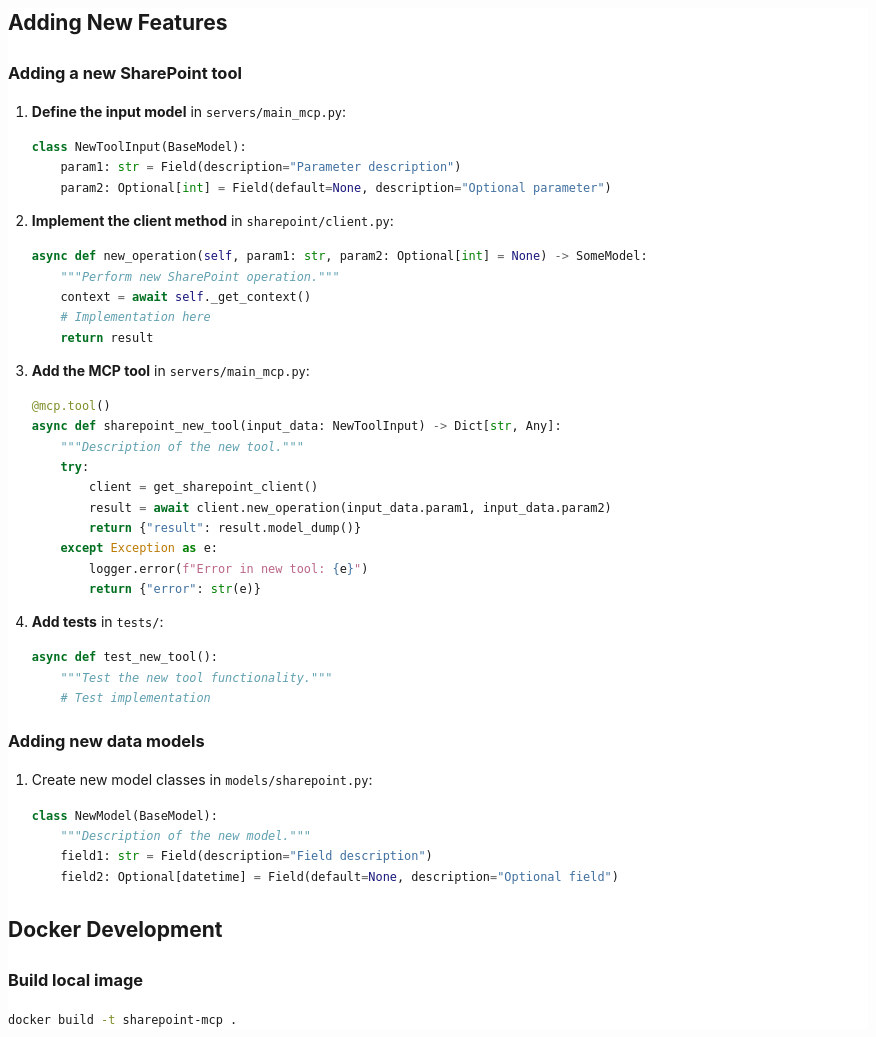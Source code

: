 ## Adding New Features

### Adding a new SharePoint tool

1. **Define the input model** in `servers/main_mcp.py`:
   ```python
   class NewToolInput(BaseModel):
       param1: str = Field(description="Parameter description")
       param2: Optional[int] = Field(default=None, description="Optional parameter")
   ```

2. **Implement the client method** in `sharepoint/client.py`:
   ```python
   async def new_operation(self, param1: str, param2: Optional[int] = None) -> SomeModel:
       """Perform new SharePoint operation."""
       context = await self._get_context()
       # Implementation here
       return result
   ```

3. **Add the MCP tool** in `servers/main_mcp.py`:
   ```python
   @mcp.tool()
   async def sharepoint_new_tool(input_data: NewToolInput) -> Dict[str, Any]:
       """Description of the new tool."""
       try:
           client = get_sharepoint_client()
           result = await client.new_operation(input_data.param1, input_data.param2)
           return {"result": result.model_dump()}
       except Exception as e:
           logger.error(f"Error in new tool: {e}")
           return {"error": str(e)}
   ```

4. **Add tests** in `tests/`:
   ```python
   async def test_new_tool():
       """Test the new tool functionality."""
       # Test implementation
   ```

### Adding new data models

1. Create new model classes in `models/sharepoint.py`:
   ```python
   class NewModel(BaseModel):
       """Description of the new model."""
       field1: str = Field(description="Field description")
       field2: Optional[datetime] = Field(default=None, description="Optional field")
   ```

## Docker Development

### Build local image
```bash
docker build -t sharepoint-mcp .
```
